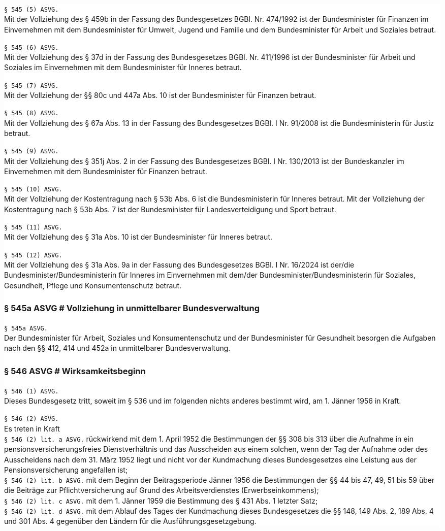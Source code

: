 `§ 545 (5) ASVG.`  
Mit der Vollziehung des § 459b in der Fassung des Bundesgesetzes BGBl. Nr. 474/1992 ist der Bundesminister für Finanzen im Einvernehmen mit dem Bundesminister für Umwelt, Jugend und Familie und dem Bundesminister für Arbeit und Soziales betraut.

`§ 545 (6) ASVG.`  
Mit der Vollziehung des § 37d in der Fassung des Bundesgesetzes BGBl. Nr. 411/1996 ist der Bundesminister für Arbeit und Soziales im Einvernehmen mit dem Bundesminister für Inneres betraut.

`§ 545 (7) ASVG.`  
Mit der Vollziehung der §§ 80c und 447a Abs. 10 ist der Bundesminister für Finanzen betraut.

`§ 545 (8) ASVG.`  
Mit der Vollziehung des § 67a Abs. 13 in der Fassung des Bundesgesetzes BGBl. I Nr. 91/2008 ist die Bundesministerin für Justiz betraut.

`§ 545 (9) ASVG.`  
Mit der Vollziehung des § 351j Abs. 2 in der Fassung des Bundesgesetzes BGBl. I Nr. 130/2013 ist der Bundeskanzler im Einvernehmen mit dem Bundesminister für Finanzen betraut.

`§ 545 (10) ASVG.`  
Mit der Vollziehung der Kostentragung nach § 53b Abs. 6 ist die Bundesministerin für Inneres betraut. Mit der Vollziehung der Kostentragung nach § 53b Abs. 7 ist der Bundesminister für Landesverteidigung und Sport betraut.

`§ 545 (11) ASVG.`  
Mit der Vollziehung des § 31a Abs. 10 ist der Bundesminister für Inneres betraut.

`§ 545 (12) ASVG.`  
Mit der Vollziehung des § 31a Abs. 9a in der Fassung des Bundesgesetzes BGBl. I Nr. 16/2024 ist der/die Bundesminister/Bundesministerin für Inneres im Einvernehmen mit dem/der Bundesminister/Bundesministerin für Soziales, Gesundheit, Pflege und Konsumentenschutz betraut.

### § 545a ASVG # Vollziehung in unmittelbarer Bundesverwaltung

`§ 545a ASVG.`  
Der Bundesminister für Arbeit, Soziales und Konsumentenschutz und der Bundesminister für Gesundheit besorgen die Aufgaben nach den §§ 412, 414 und 452a in unmittelbarer Bundesverwaltung.

### § 546 ASVG # Wirksamkeitsbeginn

`§ 546 (1) ASVG.`  
Dieses Bundesgesetz tritt, soweit im § 536 und im folgenden nichts anderes bestimmt wird, am 1. Jänner 1956 in Kraft.

`§ 546 (2) ASVG.`  
Es treten in Kraft  
`§ 546 (2) lit. a ASVG.`
rückwirkend mit dem 1. April 1952 die Bestimmungen der §§ 308 bis 313 über die Aufnahme in ein pensionsversicherungsfreies Dienstverhältnis und das Ausscheiden aus einem solchen, wenn der Tag der Aufnahme oder des Ausscheidens nach dem 31. März 1952 liegt und nicht vor der Kundmachung dieses Bundesgesetzes eine Leistung aus der Pensionsversicherung angefallen ist;  
`§ 546 (2) lit. b ASVG.`
mit dem Beginn der Beitragsperiode Jänner 1956 die Bestimmungen der §§ 44 bis 47, 49, 51 bis 59 über die Beiträge zur Pflichtversicherung auf Grund des Arbeitsverdienstes (Erwerbseinkommens);  
`§ 546 (2) lit. c ASVG.`
mit dem 1. Jänner 1959 die Bestimmung des § 431 Abs. 1 letzter Satz;  
`§ 546 (2) lit. d ASVG.`
mit dem Ablauf des Tages der Kundmachung dieses Bundesgesetzes die §§ 148, 149 Abs. 2, 189 Abs. 4 und 301 Abs. 4 gegenüber den Ländern für die Ausführungsgesetzgebung.
